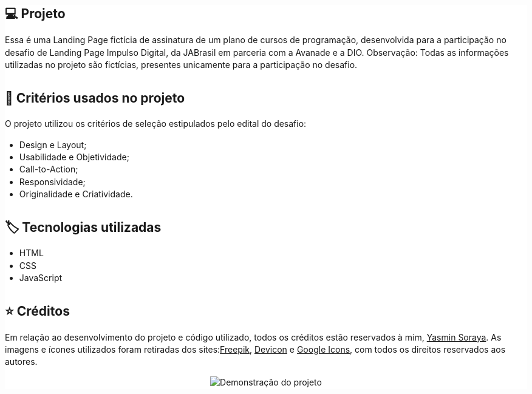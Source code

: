 ## 💻 Projeto
Essa é uma Landing Page fictícia de assinatura de um plano de cursos de programação, desenvolvida para a participação no desafio de Landing Page Impulso Digital, da JABrasil em parceria com a Avanade e a DIO.
Observação: Todas as informações utilizadas no projeto são fictícias, presentes unicamente para a participação no desafio.


## 🚀 Critérios usados no projeto
O projeto utilizou os critérios de seleção estipulados pelo edital do desafio:
- Design e Layout;
- Usabilidade e Objetividade;
- Call-to-Action;
- Responsividade;
- Originalidade e Criatividade.


## 🏷 Tecnologias utilizadas
- HTML
- CSS
- JavaScript


## ⭐ Créditos
Em relação ao desenvolvimento do projeto e código utilizado, todos os créditos estão reservados à mim, [Yasmin Soraya](https://github.com/nimsaysm).
As imagens e ícones utilizados foram retiradas dos sites:[Freepik](https://br.freepik.com/), [Devicon](https://devicon.dev/) e [Google Icons](https://fonts.google.com/icons), com todos os direitos reservados aos autores.


<p align="center">
    <img src="preview.png" alt="Demonstração do projeto" width="100%" />
</p>

